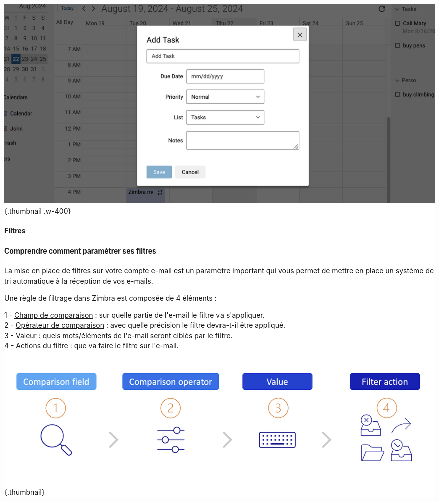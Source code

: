 ![Zimbra - calendar](images/zimbra-calendar-task-02.png){.thumbnail .w-400}

#### Filtres <a name="filters"></a>

#### Comprendre comment paramétrer ses filtres <a name="filters-howto"></a>

La mise en place de filtres sur votre compte e-mail est un paramètre important qui vous permet de mettre en place un système de tri automatique à la réception de vos e-mails.

Une règle de filtrage dans Zimbra est composée de 4 éléments :

1 - [Champ de comparaison](#filters-comp-field) : sur quelle partie de l'e-mail le filtre va s'appliquer.<br>
2 - [Opérateur de comparaison](#filters-comp-operator) : avec quelle précision le filtre devra-t-il être appliqué.<br>
3 - [Valeur](#filters-value) : quels mots/éléments de l'e-mail seront ciblés par le filtre.<br>
4 - [Actions du filtre](#filters-action) : que va faire le filtre sur l'e-mail.<br>

![Zimbra - filtres](images/zimbra-filters.png){.thumbnail}
